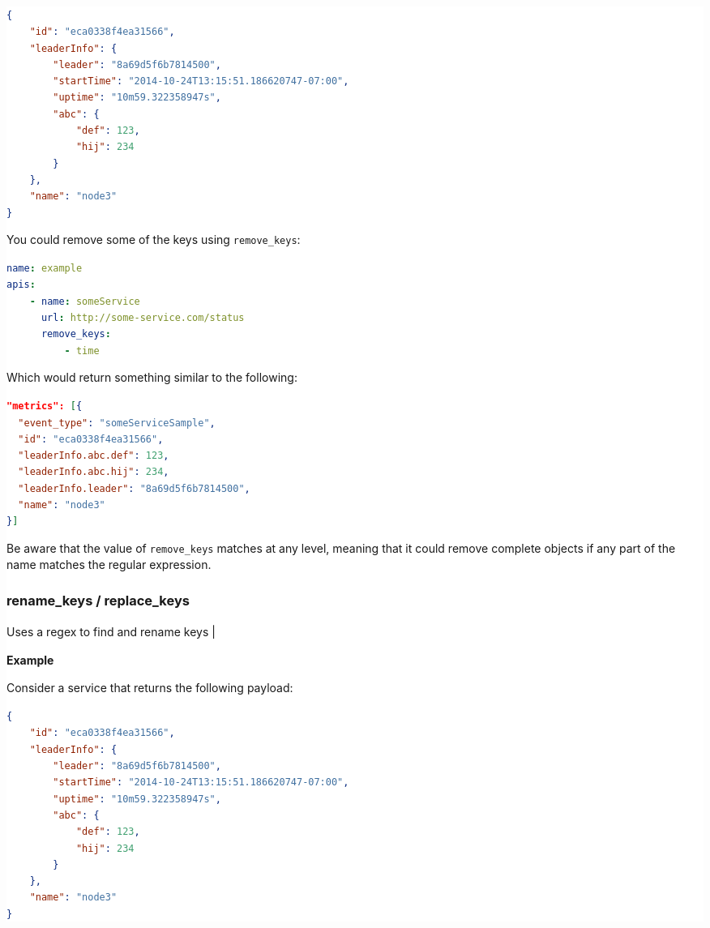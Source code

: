 ```json
{
    "id": "eca0338f4ea31566",
    "leaderInfo": {
        "leader": "8a69d5f6b7814500",
        "startTime": "2014-10-24T13:15:51.186620747-07:00",
        "uptime": "10m59.322358947s",
        "abc": {
            "def": 123,
            "hij": 234
        }
    },
    "name": "node3"
}
```

You could remove some of the keys using `remove_keys`:

```yaml
name: example
apis:
    - name: someService
      url: http://some-service.com/status
      remove_keys:
          - time
```

Which would return something similar to the following:

```json
"metrics": [{
  "event_type": "someServiceSample",
  "id": "eca0338f4ea31566",
  "leaderInfo.abc.def": 123,
  "leaderInfo.abc.hij": 234,
  "leaderInfo.leader": "8a69d5f6b7814500",
  "name": "node3"
}]
```

Be aware that the value of `remove_keys` matches at any level, meaning that it could remove complete objects if any part of the name matches the regular expression.

### rename_keys / replace_keys

Uses a regex to find and rename keys |

**Example**

Consider a service that returns the following payload:

```json
{
    "id": "eca0338f4ea31566",
    "leaderInfo": {
        "leader": "8a69d5f6b7814500",
        "startTime": "2014-10-24T13:15:51.186620747-07:00",
        "uptime": "10m59.322358947s",
        "abc": {
            "def": 123,
            "hij": 234
        }
    },
    "name": "node3"
}
```
